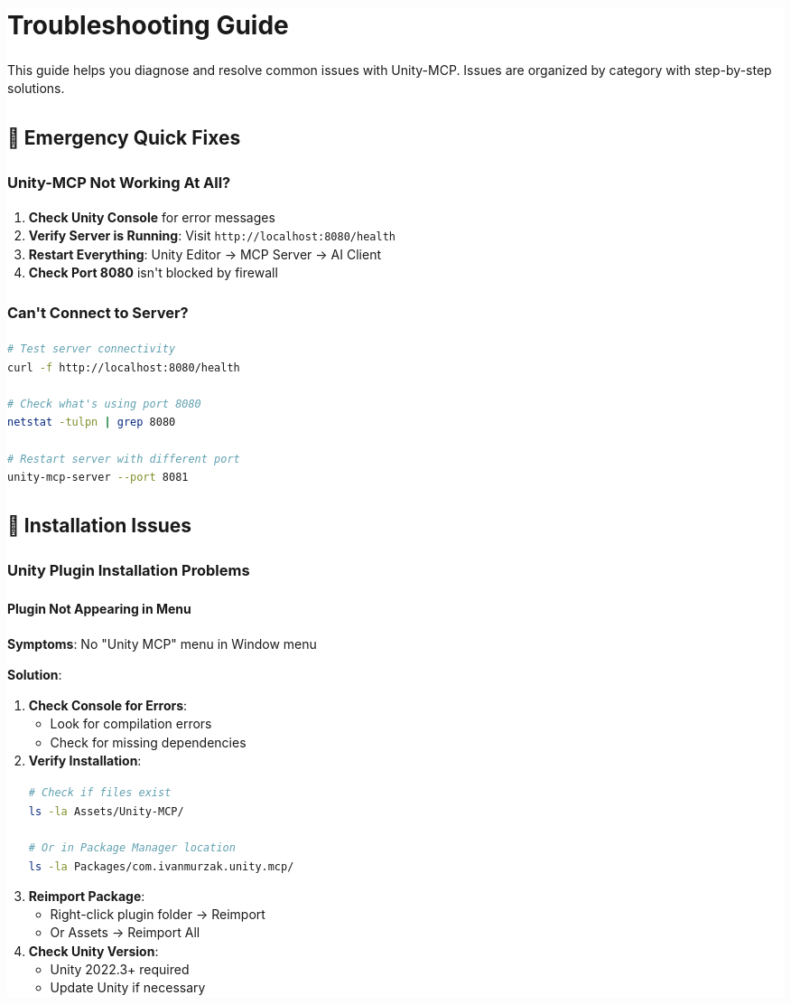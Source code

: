# Troubleshooting Guide

This guide helps you diagnose and resolve common issues with Unity-MCP. Issues are organized by category with step-by-step solutions.

## 🚨 Emergency Quick Fixes

### Unity-MCP Not Working At All?
1. **Check Unity Console** for error messages
2. **Verify Server is Running**: Visit `http://localhost:8080/health`
3. **Restart Everything**: Unity Editor → MCP Server → AI Client
4. **Check Port 8080** isn't blocked by firewall

### Can't Connect to Server?
```bash
# Test server connectivity
curl -f http://localhost:8080/health

# Check what's using port 8080
netstat -tulpn | grep 8080

# Restart server with different port
unity-mcp-server --port 8081
```

## 🔧 Installation Issues

### Unity Plugin Installation Problems

#### Plugin Not Appearing in Menu
**Symptoms**: No "Unity MCP" menu in Window menu

**Solution**:
1. **Check Console for Errors**:
   - Look for compilation errors
   - Check for missing dependencies
2. **Verify Installation**:
   ```bash
   # Check if files exist
   ls -la Assets/Unity-MCP/
   
   # Or in Package Manager location
   ls -la Packages/com.ivanmurzak.unity.mcp/
   ```
3. **Reimport Package**:
   - Right-click plugin folder → Reimport
   - Or Assets → Reimport All
4. **Check Unity Version**:
   - Unity 2022.3+ required
   - Update Unity if necessary
